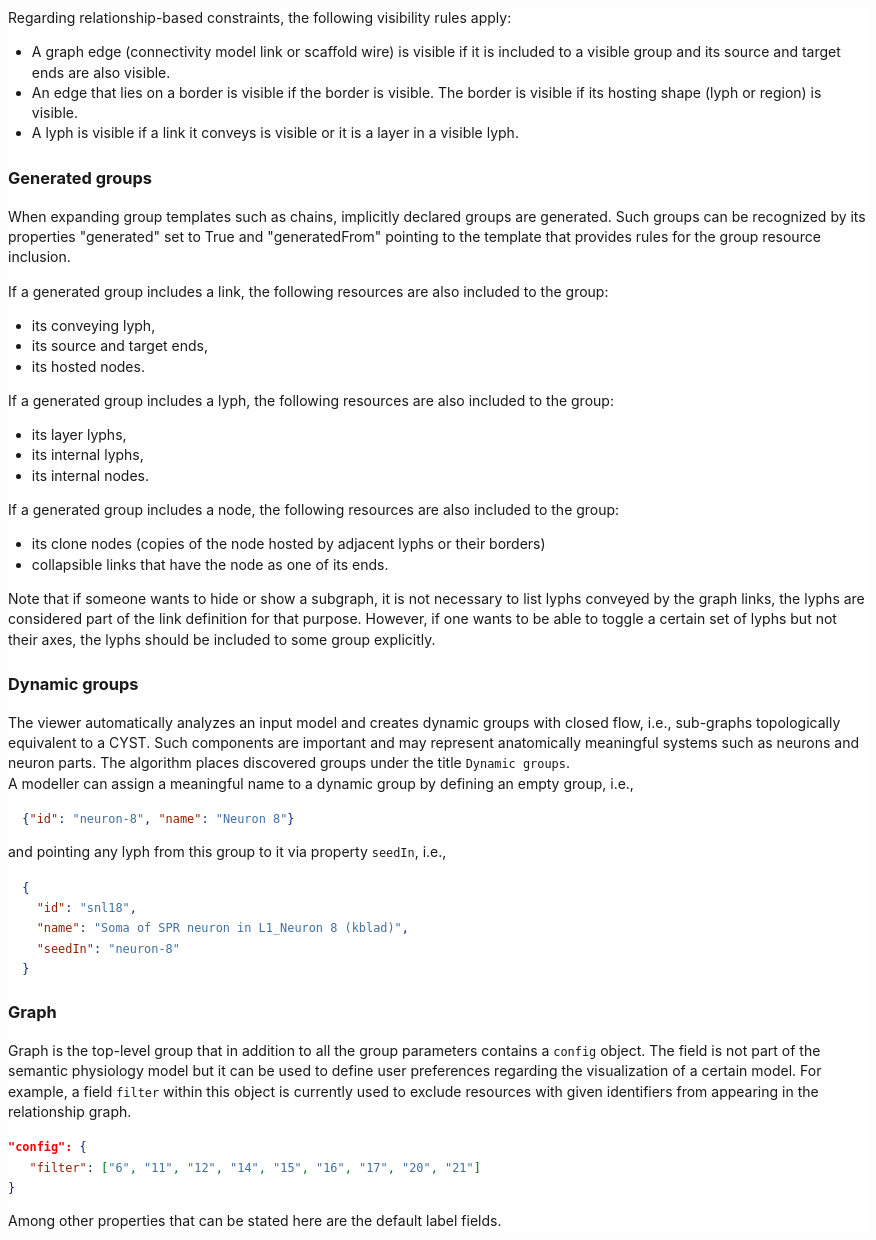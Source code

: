 Regarding relationship-based constraints, the following visibility rules apply:
 * A graph edge (connectivity model link or scaffold wire) is visible if it is included to 
   a visible group and its source and target ends are also visible.
 * An edge that lies on a border is visible if the border is visible.
   The border is visible if its hosting shape (lyph or region) is visible.
 * A lyph is visible if a link it conveys is visible or it is a layer in a visible lyph.

### Generated groups
 When expanding group templates such as chains, implicitly declared groups are generated.
Such groups can be recognized by its properties "generated" set to True and "generatedFrom" pointing
to the template that provides rules for the group resource inclusion.

If a generated group includes a link, the following resources are also included to the group:
 * its conveying lyph,
 * its source and target ends,
 * its hosted nodes.

If a generated group includes a lyph, the following resources are also included to the group:
 * its layer lyphs,
 * its internal lyphs,
 * its internal nodes.

If a generated group includes a node, the following resources are also included to the group:
 * its clone nodes (copies of the node hosted by adjacent lyphs or their borders)
 * collapsible links that have the node as one of its ends.

Note that if someone wants to hide or show a subgraph, it is not necessary to list lyphs conveyed by the graph links, the lyphs are considered part of the link definition for that purpose. However, if one wants to be able to toggle a certain set of lyphs but not their axes, the lyphs should be included to some group explicitly.

### Dynamic groups
The viewer automatically analyzes an input model and creates dynamic groups with closed flow, i.e., 
sub-graphs topologically equivalent to a CYST. Such components are important and may represent anatomically meaningful 
systems such as neurons and neuron parts. The algorithm places discovered groups under the title `Dynamic groups`.  
A modeller can assign a meaningful name to a dynamic group by defining an empty group, i.e.,
 ```json
   {"id": "neuron-8", "name": "Neuron 8"} 
 ```
and pointing any lyph from this group to it via property `seedIn`, i.e., 
 ```json
   {
     "id": "snl18",
     "name": "Soma of SPR neuron in L1_Neuron 8 (kblad)",
     "seedIn": "neuron-8"
   }
 ```
### Graph
 Graph is the top-level group that in addition to all the group parameters contains a `config` object. The field is not part of the semantic physiology model but it can be used to define user preferences regarding the visualization of a certain model. For example, a field `filter` within this object is currently used to exclude resources with given identifiers from appearing in the relationship graph.
 ```json
"config": {
    "filter": ["6", "11", "12", "14", "15", "16", "17", "20", "21"]
}
 ```
 Among other properties that can be stated here are the default label fields.
